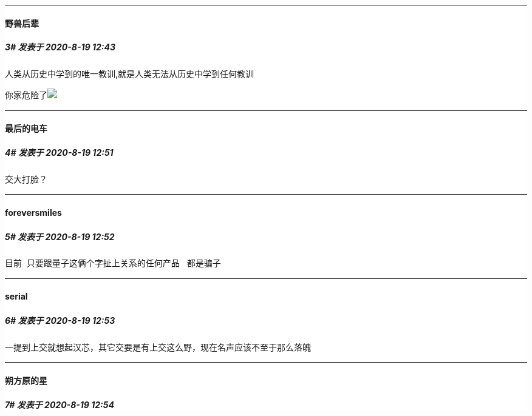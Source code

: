 
*****

####  野兽后辈  
##### 3#       发表于 2020-8-19 12:43




人类从历史中学到的唯一教训,就是人类无法从历史中学到任何教训

你家危险了<img src="https://static.saraba1st.com/image/smiley/face2017/066.png" referrerpolicy="no-referrer">







*****

####  最后的电车  
##### 4#       发表于 2020-8-19 12:51




交大打脸？







*****

####  foreversmiles  
##### 5#       发表于 2020-8-19 12:52




目前  只要跟量子这俩个字扯上关系的任何产品   都是骗子







*****

####  serial  
##### 6#       发表于 2020-8-19 12:53




一提到上交就想起汉芯，其它交要是有上交这么野，现在名声应该不至于那么落魄







*****

####  朔方原的星  
##### 7#       发表于 2020-8-19 12:54
